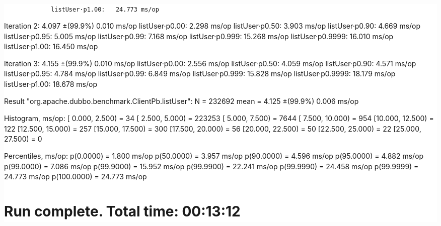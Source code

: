                  listUser·p1.00:   24.773 ms/op

Iteration   2: 4.097 ±(99.9%) 0.010 ms/op
                 listUser·p0.00:   2.298 ms/op
                 listUser·p0.50:   3.903 ms/op
                 listUser·p0.90:   4.669 ms/op
                 listUser·p0.95:   5.005 ms/op
                 listUser·p0.99:   7.168 ms/op
                 listUser·p0.999:  15.268 ms/op
                 listUser·p0.9999: 16.010 ms/op
                 listUser·p1.00:   16.450 ms/op

Iteration   3: 4.155 ±(99.9%) 0.010 ms/op
                 listUser·p0.00:   2.556 ms/op
                 listUser·p0.50:   4.059 ms/op
                 listUser·p0.90:   4.571 ms/op
                 listUser·p0.95:   4.784 ms/op
                 listUser·p0.99:   6.849 ms/op
                 listUser·p0.999:  15.828 ms/op
                 listUser·p0.9999: 18.179 ms/op
                 listUser·p1.00:   18.678 ms/op



Result "org.apache.dubbo.benchmark.ClientPb.listUser":
  N = 232692
  mean =      4.125 ±(99.9%) 0.006 ms/op

  Histogram, ms/op:
    [ 0.000,  2.500) = 34 
    [ 2.500,  5.000) = 223253 
    [ 5.000,  7.500) = 7644 
    [ 7.500, 10.000) = 954 
    [10.000, 12.500) = 122 
    [12.500, 15.000) = 257 
    [15.000, 17.500) = 300 
    [17.500, 20.000) = 56 
    [20.000, 22.500) = 50 
    [22.500, 25.000) = 22 
    [25.000, 27.500) = 0 

  Percentiles, ms/op:
      p(0.0000) =      1.800 ms/op
     p(50.0000) =      3.957 ms/op
     p(90.0000) =      4.596 ms/op
     p(95.0000) =      4.882 ms/op
     p(99.0000) =      7.086 ms/op
     p(99.9000) =     15.952 ms/op
     p(99.9900) =     22.241 ms/op
     p(99.9990) =     24.458 ms/op
     p(99.9999) =     24.773 ms/op
    p(100.0000) =     24.773 ms/op


# Run complete. Total time: 00:13:12
